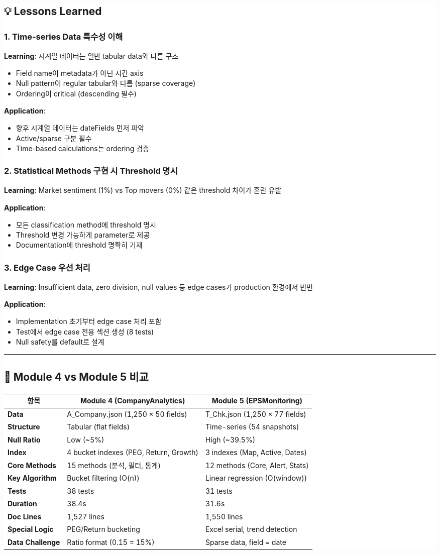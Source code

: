 
## 💡 Lessons Learned

### 1. Time-series Data 특수성 이해

**Learning**: 시계열 데이터는 일반 tabular data와 다른 구조
- Field name이 metadata가 아닌 시간 axis
- Null pattern이 regular tabular와 다름 (sparse coverage)
- Ordering이 critical (descending 필수)

**Application**:
- 향후 시계열 데이터는 dateFields 먼저 파악
- Active/sparse 구분 필수
- Time-based calculations는 ordering 검증

### 2. Statistical Methods 구현 시 Threshold 명시

**Learning**: Market sentiment (1%) vs Top movers (0%) 같은 threshold 차이가 혼란 유발

**Application**:
- 모든 classification method에 threshold 명시
- Threshold 변경 가능하게 parameter로 제공
- Documentation에 threshold 명확히 기재

### 3. Edge Case 우선 처리

**Learning**: Insufficient data, zero division, null values 등 edge cases가 production 환경에서 빈번

**Application**:
- Implementation 초기부터 edge case 처리 포함
- Test에서 edge case 전용 섹션 생성 (8 tests)
- Null safety를 default로 설계

---

## 🔄 Module 4 vs Module 5 비교

| 항목 | Module 4 (CompanyAnalytics) | Module 5 (EPSMonitoring) |
|------|----------------------------|--------------------------|
| **Data** | A_Company.json (1,250 × 50 fields) | T_Chk.json (1,250 × 77 fields) |
| **Structure** | Tabular (flat fields) | Time-series (54 snapshots) |
| **Null Ratio** | Low (~5%) | High (~39.5%) |
| **Index** | 4 bucket indexes (PEG, Return, Growth) | 3 indexes (Map, Active, Dates) |
| **Core Methods** | 15 methods (분석, 필터, 통계) | 12 methods (Core, Alert, Stats) |
| **Key Algorithm** | Bucket filtering (O(n)) | Linear regression (O(window)) |
| **Tests** | 38 tests | 31 tests |
| **Duration** | 38.4s | 31.6s |
| **Doc Lines** | 1,527 lines | 1,550 lines |
| **Special Logic** | PEG/Return bucketing | Excel serial, trend detection |
| **Data Challenge** | Ratio format (0.15 = 15%) | Sparse data, field = date |
